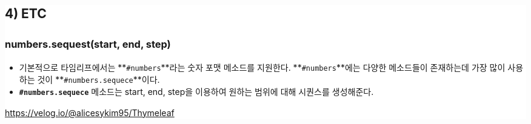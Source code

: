 



## 4) ETC

###  numbers.sequest(start, end, step)

- 기본적으로 타임리프에서는 **`#numbers`**라는 숫자 포맷 메소드를 지원한다. **`#numbers`**에는 다양한 메소드들이 존재하는데 가장 많이 사용하는 것이 **`#numbers.sequece`**이다.
- **`#numbers.sequece`** 메소드는 start, end, step을 이용하여 원하는 범위에 대해 시퀀스를 생성해준다.



https://velog.io/@alicesykim95/Thymeleaf